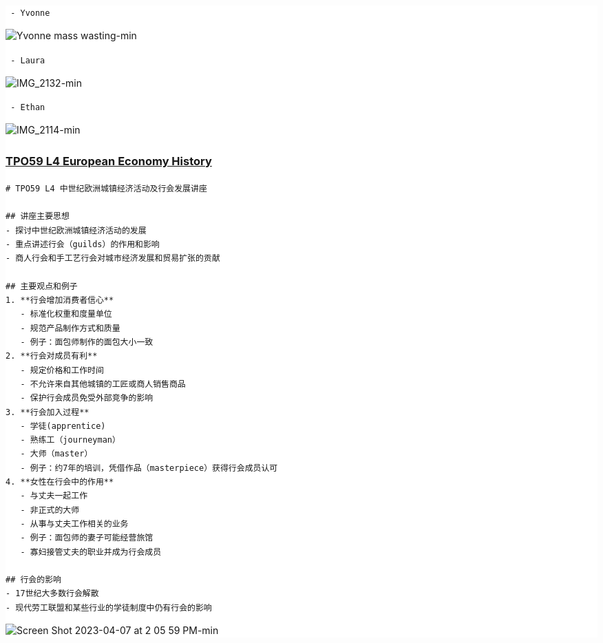      - Yvonne
     
![Yvonne mass wasting-min](https://user-images.githubusercontent.com/105401427/230042912-58ed5089-e945-4470-9486-64ded89b0408.jpeg)

     - Laura 
     
<img width="1027" alt="IMG_2132-min" src="https://user-images.githubusercontent.com/105401427/230043422-5e6a3cb0-279c-4afa-8321-12d99d3c1231.PNG">

     - Ethan 
     
![IMG_2114-min](https://user-images.githubusercontent.com/105401427/230044232-eacebed5-cf6d-4e10-8c30-6f8ce4f3302a.JPG)


### [TPO59 L4 European Economy History](https://t.weixue100.com/toefl/listening/61803/75566.html)

```
# TPO59 L4 中世纪欧洲城镇经济活动及行会发展讲座

## 讲座主要思想
- 探讨中世纪欧洲城镇经济活动的发展
- 重点讲述行会（guilds）的作用和影响
- 商人行会和手工艺行会对城市经济发展和贸易扩张的贡献

## 主要观点和例子
1. **行会增加消费者信心**
   - 标准化权重和度量单位
   - 规范产品制作方式和质量
   - 例子：面包师制作的面包大小一致
2. **行会对成员有利**
   - 规定价格和工作时间
   - 不允许来自其他城镇的工匠或商人销售商品
   - 保护行会成员免受外部竞争的影响
3. **行会加入过程**
   - 学徒(apprentice)
   - 熟练工（journeyman）
   - 大师（master）
   - 例子：约7年的培训，凭借作品（masterpiece）获得行会成员认可
4. **女性在行会中的作用**
   - 与丈夫一起工作
   - 非正式的大师
   - 从事与丈夫工作相关的业务
   - 例子：面包师的妻子可能经营旅馆
   - 寡妇接管丈夫的职业并成为行会成员

## 行会的影响
- 17世纪大多数行会解散
- 现代劳工联盟和某些行业的学徒制度中仍有行会的影响
```
<img width="1455" alt="Screen Shot 2023-04-07 at 2 05 59 PM-min" src="https://user-images.githubusercontent.com/105401427/230561511-b3f34734-16fe-4e66-a23d-fdceb4594a2a.png">

